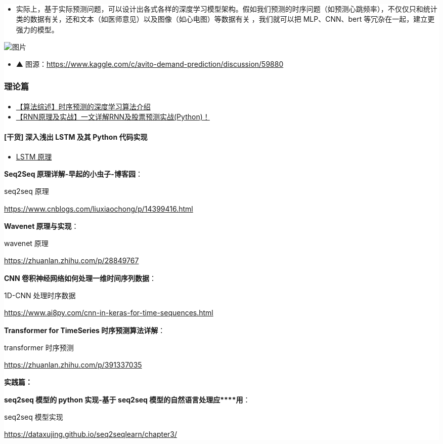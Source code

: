 -  实际上，基于实际预测问题，可以设计出各式各样的深度学习模型架构。假如我们预测的时序问题（如预测心跳频率），不仅仅只和统计类的数据有关，还和文本（如医师意见）以及图像（如心电图）等数据有关 ，我们就可以把 MLP、CNN、bert 等冗杂在一起，建立更强力的模型。
  

![图片](https://mmbiz.qpic.cn/mmbiz_jpg/hN1l83J6PhibIbuxydM7ycjMZRliaC0JBMIpjl95SkVhqbPOSfOWGMcpWD1ntaFCLuYoEG99cr01h0vwiaqdlhEZQ/640?wx_fmt=jpeg&tp=wxpic&wxfrom=5&wx_lazy=1&wx_co=1)

- ▲ 图源：https://www.kaggle.com/c/avito-demand-prediction/discussion/59880  


### 理论篇

- [【算法综述】时序预测的深度学习算法介绍](http://mp.weixin.qq.com/s?__biz=MzI4MDE1NjExMQ==&mid=2247507052&idx=1&sn=40e43c03059c6cc17b55a40732e20d0c&chksm=ebbe5eccdcc9d7da19a1e3d673f23562d530691196f58b7e28d2dec4d374d6af3de437c58e45&scene=21#wechat_redirect)  
-  [【RNN原理及实战】一文详解RNN及股票预测实战(Python)！](http://mp.weixin.qq.com/s?__biz=MzI4MDE1NjExMQ==&mid=2247487678&idx=2&sn=619c304808c0510de6c7a7d5d3312932&chksm=ebbd921edcca1b085e72a523b0a7d08fb0eed45ca90b90d6bb744b21d64accb378fe92958dcd&scene=21#wechat_redirect)  

#### [干货] 深入浅出 LSTM 及其 Python 代码实现

- [LSTM 原理](https://zhuanlan.zhihu.com/p/104475016)

  

**Seq2Seq 原理详解-早起的小虫子-博客园**：

seq2seq 原理

https://www.cnblogs.com/liuxiaochong/p/14399416.html

  

**Wavenet 原理与实现**：

wavenet 原理

https://zhuanlan.zhihu.com/p/28849767

  

**CNN 卷积神经网络如何处理一维时间序列数据**：

1D-CNN 处理时序数据

https://www.ai8py.com/cnn-in-keras-for-time-sequences.html

  

**Transformer for TimeSeries 时序预测算法详解**：

transformer 时序预测

https://zhuanlan.zhihu.com/p/391337035

  

**实践篇：**

  

**seq2seq 模型的 python 实现-基于 seq2seq 模型的自然语言处理应****用**：

seq2seq 模型实现

https://dataxujing.github.io/seq2seqlearn/chapter3/

